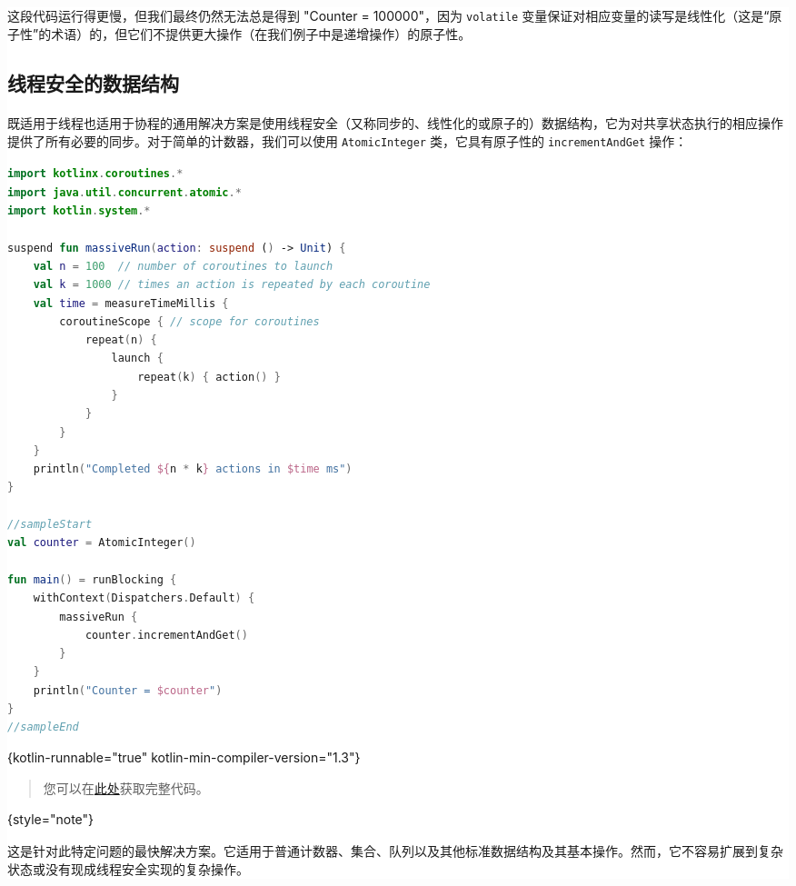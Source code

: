 

这段代码运行得更慢，但我们最终仍然无法总是得到 "Counter = 100000"，因为 `volatile` 变量保证对相应变量的读写是线性化（这是“原子性”的术语）的，但它们不提供更大操作（在我们例子中是递增操作）的原子性。

## 线程安全的数据结构

既适用于线程也适用于协程的通用解决方案是使用线程安全（又称同步的、线性化的或原子的）数据结构，它为对共享状态执行的相应操作提供了所有必要的同步。对于简单的计数器，我们可以使用 `AtomicInteger` 类，它具有原子性的 `incrementAndGet` 操作：



```kotlin
import kotlinx.coroutines.*
import java.util.concurrent.atomic.*
import kotlin.system.*

suspend fun massiveRun(action: suspend () -> Unit) {
    val n = 100  // number of coroutines to launch
    val k = 1000 // times an action is repeated by each coroutine
    val time = measureTimeMillis {
        coroutineScope { // scope for coroutines 
            repeat(n) {
                launch {
                    repeat(k) { action() }
                }
            }
        }
    }
    println("Completed ${n * k} actions in $time ms")    
}

//sampleStart
val counter = AtomicInteger()

fun main() = runBlocking {
    withContext(Dispatchers.Default) {
        massiveRun {
            counter.incrementAndGet()
        }
    }
    println("Counter = $counter")
}
//sampleEnd    
```
{kotlin-runnable="true" kotlin-min-compiler-version="1.3"}

> 您可以在[此处](https://github.com/Kotlin/kotlinx.coroutines/blob/master/kotlinx-coroutines-core/jvm/test/guide/example-sync-03.kt)获取完整代码。
>
{style="note"}



这是针对此特定问题的最快解决方案。它适用于普通计数器、集合、队列以及其他标准数据结构及其基本操作。然而，它不容易扩展到复杂状态或没有现成线程安全实现的复杂操作。
